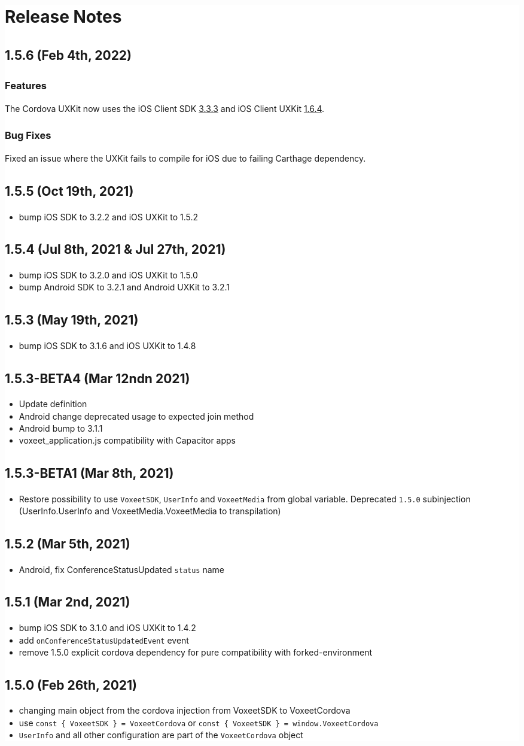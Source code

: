 # Release Notes

## 1.5.6 (Feb 4th, 2022)
### Features

The Cordova UXKit now uses the iOS Client SDK [3.3.3](https://github.com/voxeet/voxeet-sdk-ios/releases/tag/3.3.3) and iOS Client UXKit [1.6.4](https://github.com/voxeet/voxeet-uxkit-ios/releases/tag/1.6.4).

### Bug Fixes

Fixed an issue where the UXKit fails to compile for iOS due to failing Carthage dependency.

## 1.5.5 (Oct 19th, 2021)
- bump iOS SDK to 3.2.2 and iOS UXKit to 1.5.2

## 1.5.4 (Jul 8th, 2021 & Jul 27th, 2021)
- bump iOS SDK to 3.2.0 and iOS UXKit to 1.5.0
- bump Android SDK to 3.2.1 and Android UXKit to 3.2.1

## 1.5.3 (May 19th, 2021)
- bump iOS SDK to 3.1.6 and iOS UXKit to 1.4.8

## 1.5.3-BETA4 (Mar 12ndn 2021)
- Update definition
- Android change deprecated usage to expected join method
- Android bump to 3.1.1
- voxeet_application.js compatibility with Capacitor apps

## 1.5.3-BETA1 (Mar 8th, 2021)
- Restore possibility to use `VoxeetSDK`, `UserInfo` and `VoxeetMedia` from global variable. Deprecated `1.5.0` subinjection (UserInfo.UserInfo and VoxeetMedia.VoxeetMedia to transpilation)

## 1.5.2 (Mar 5th, 2021)
- Android, fix ConferenceStatusUpdated `status` name

## 1.5.1 (Mar 2nd, 2021)
- bump iOS SDK to 3.1.0 and iOS UXKit to 1.4.2
- add `onConferenceStatusUpdatedEvent` event
- remove 1.5.0 explicit cordova dependency for pure compatibility with forked-environment

## 1.5.0 (Feb 26th, 2021)
- changing main object from the cordova injection from VoxeetSDK to VoxeetCordova
- use `const { VoxeetSDK } = VoxeetCordova` or `const { VoxeetSDK } = window.VoxeetCordova`
- `UserInfo` and all other configuration are part of the `VoxeetCordova` object

